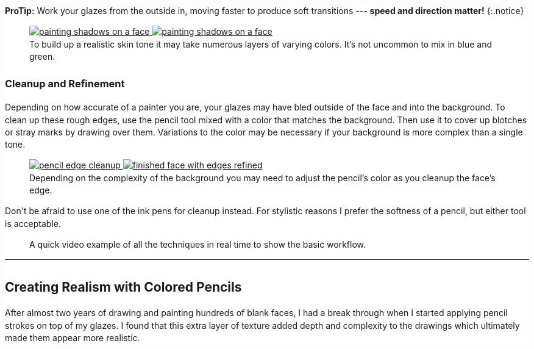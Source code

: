 <i class="fa fa-star"></i> **ProTip:** Work your glazes from the outside in, moving faster to produce soft transitions --- **speed and direction matter!**
{:.notice}

<figure class="half">
	<a href="{{ site.url }}/images/paper-53-faceless-shadows-1-lg.jpg">
		<img src="{{ site.url }}/images/paper-53-faceless-shadows-1.jpg" alt="painting shadows on a face">
	</a>
	<a href="{{ site.url }}/images/paper-53-faceless-shadows-2-lg.jpg">
		<img src="{{ site.url }}/images/paper-53-faceless-shadows-2.jpg" alt="painting shadows on a face">
	</a>
	<figcaption>To build up a realistic skin tone it may take numerous layers of varying colors. It&rsquo;s not uncommon to mix in blue and green.</figcaption>
</figure> 

### Cleanup and Refinement

Depending on how accurate of a painter you are, your glazes may have bled outside of the face and into the background. To clean up these rough edges, use the pencil tool mixed with a color that matches the background. Then use it to cover up blotches or stray marks by drawing over them. Variations to the color may be necessary if your background is more complex than a single tone.

<figure class="half">
	<a href="{{ site.url }}/images/paper-53-faceless-clean-edge-lg.jpg">
		<img src="{{ site.url }}/images/paper-53-faceless-clean-edge.jpg" alt="pencil edge cleanup">
	</a>
	<a href="{{ site.url }}/images/paper-53-faceless-finished-lg.jpg">
		<img src="{{ site.url }}/images/paper-53-faceless-finished.jpg" alt="finished face with edges refined">
	</a>
	<figcaption>Depending on the complexity of the background you may need to adjust the pencil&rsquo;s color as you cleanup the face&rsquo;s edge.</figcaption>
</figure>

Don't be afraid to use one of the ink pens for cleanup instead. For stylistic reasons I prefer the softness of a pencil, but either tool is acceptable.

<figure>
	<iframe width="560" height="315" src="//www.youtube.com/embed/cxeaeQAtIxQ" frameborder="0"> </iframe>
	<figcaption>A quick video example of all the techniques in real time to show the basic workflow.</figcaption>
</figure>

---

## Creating Realism with Colored Pencils

After almost two years of drawing and painting hundreds of blank faces, I had a break through when I started applying pencil strokes on top of my glazes. I found that this extra layer of texture added depth and complexity to the drawings which ultimately made them appear more realistic.
